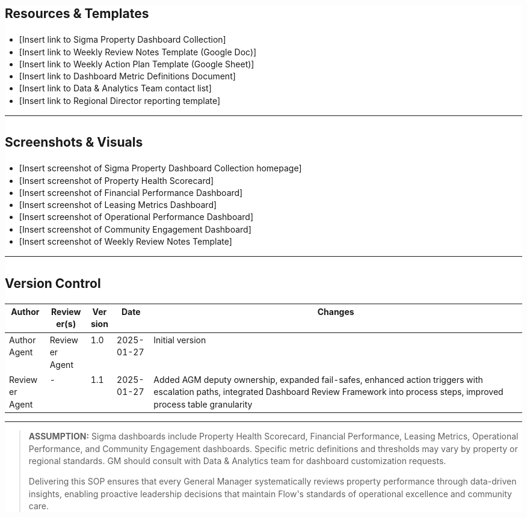 
## Resources & Templates
- [Insert link to Sigma Property Dashboard Collection]
- [Insert link to Weekly Review Notes Template (Google Doc)]
- [Insert link to Weekly Action Plan Template (Google Sheet)]
- [Insert link to Dashboard Metric Definitions Document]
- [Insert link to Data & Analytics Team contact list]
- [Insert link to Regional Director reporting template]

---

## Screenshots & Visuals
- [Insert screenshot of Sigma Property Dashboard Collection homepage]
- [Insert screenshot of Property Health Scorecard]
- [Insert screenshot of Financial Performance Dashboard]
- [Insert screenshot of Leasing Metrics Dashboard]
- [Insert screenshot of Operational Performance Dashboard]
- [Insert screenshot of Community Engagement Dashboard]
- [Insert screenshot of Weekly Review Notes Template]

---

## Version Control

| **Author** | **Reviewer(s)** | **Version** | **Date** | **Changes** |
|------------|-----------------|-------------|----------|-------------|
| Author Agent | Reviewer Agent | 1.0 | 2025-01-27 | Initial version |
| Reviewer Agent | - | 1.1 | 2025-01-27 | Added AGM deputy ownership, expanded fail-safes, enhanced action triggers with escalation paths, integrated Dashboard Review Framework into process steps, improved process table granularity |

---

> **ASSUMPTION:** Sigma dashboards include Property Health Scorecard, Financial Performance, Leasing Metrics, Operational Performance, and Community Engagement dashboards. Specific metric definitions and thresholds may vary by property or regional standards. GM should consult with Data & Analytics team for dashboard customization requests.  
>  
> Delivering this SOP ensures that every General Manager systematically reviews property performance through data-driven insights, enabling proactive leadership decisions that maintain Flow's standards of operational excellence and community care.

